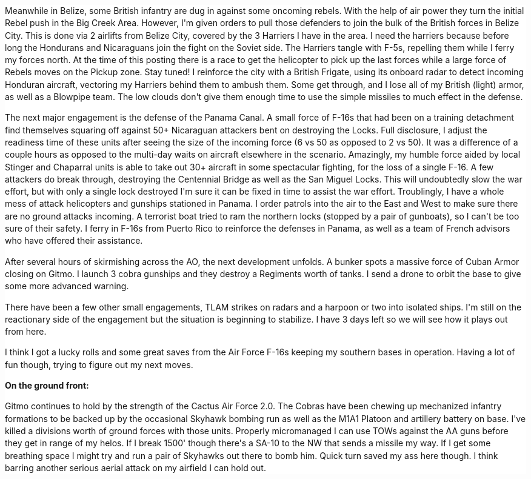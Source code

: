 Meanwhile in Belize, some British infantry are dug in against some
oncoming rebels. With the help of air power they turn the initial Rebel
push in the Big Creek Area. However, I'm given orders to pull those
defenders to join the bulk of the British forces in Belize City. This is
done via 2 airlifts from Belize City, covered by the 3 Harriers I have
in the area. I need the harriers because before long the Hondurans and
Nicaraguans join the fight on the Soviet side. The Harriers tangle with
F-5s, repelling them while I ferry my forces north. At the time of this
posting there is a race to get the helicopter to pick up the last forces
while a large force of Rebels moves on the Pickup zone. Stay tuned! I
reinforce the city with a British Frigate, using its onboard radar to
detect incoming Honduran aircraft, vectoring my Harriers behind them to
ambush them. Some get through, and I lose all of my British (light)
armor, as well as a Blowpipe team. The low clouds don't give them enough
time to use the simple missiles to much effect in the defense.

The next major engagement is the defense of the Panama Canal. A small
force of F-16s that had been on a training detachment find themselves
squaring off against 50+ Nicaraguan attackers bent on destroying the
Locks. Full disclosure, I adjust the readiness time of these units after
seeing the size of the incoming force (6 vs 50 as opposed to 2 vs 50).
It was a difference of a couple hours as opposed to the multi-day waits
on aircraft elsewhere in the scenario. Amazingly, my humble force aided
by local Stinger and Chaparral units is able to take out 30+ aircraft in
some spectacular fighting, for the loss of a single F-16. A few
attackers do break through, destroying the Centennial Bridge as well as
the San Miguel Locks. This will undoubtedly slow the war effort, but
with only a single lock destroyed I'm sure it can be fixed in time to
assist the war effort. Troublingly, I have a whole mess of attack
helicopters and gunships stationed in Panama. I order patrols into the
air to the East and West to make sure there are no ground attacks
incoming. A terrorist boat tried to ram the northern locks (stopped by a
pair of gunboats), so I can't be too sure of their safety. I ferry in
F-16s from Puerto Rico to reinforce the defenses in Panama, as well as a
team of French advisors who have offered their assistance.

After several hours of skirmishing across the AO, the next development
unfolds. A bunker spots a massive force of Cuban Armor closing on Gitmo.
I launch 3 cobra gunships and they destroy a Regiments worth of tanks. I
send a drone to orbit the base to give some more advanced warning.

There have been a few other small engagements, TLAM strikes on radars
and a harpoon or two into isolated ships. I'm still on the reactionary
side of the engagement but the situation is beginning to stabilize. I
have 3 days left so we will see how it plays out from here.

I think I got a lucky rolls and some great saves from the Air Force
F-16s keeping my southern bases in operation. Having a lot of fun
though, trying to figure out my next moves.

**On the ground front:**

Gitmo continues to hold by the strength of the Cactus Air Force 2.0. The
Cobras have been chewing up mechanized infantry formations to be backed
up by the occasional Skyhawk bombing run as well as the M1A1 Platoon and
artillery battery on base. I've killed a divisions worth of ground
forces with those units. Properly micromanaged I can use TOWs against
the AA guns before they get in range of my helos. If I break 1500'
though there's a SA-10 to the NW that sends a missile my way. If I get
some breathing space I might try and run a pair of Skyhawks out there to
bomb him. Quick turn saved my ass here though. I think barring another
serious aerial attack on my airfield I can hold out.
